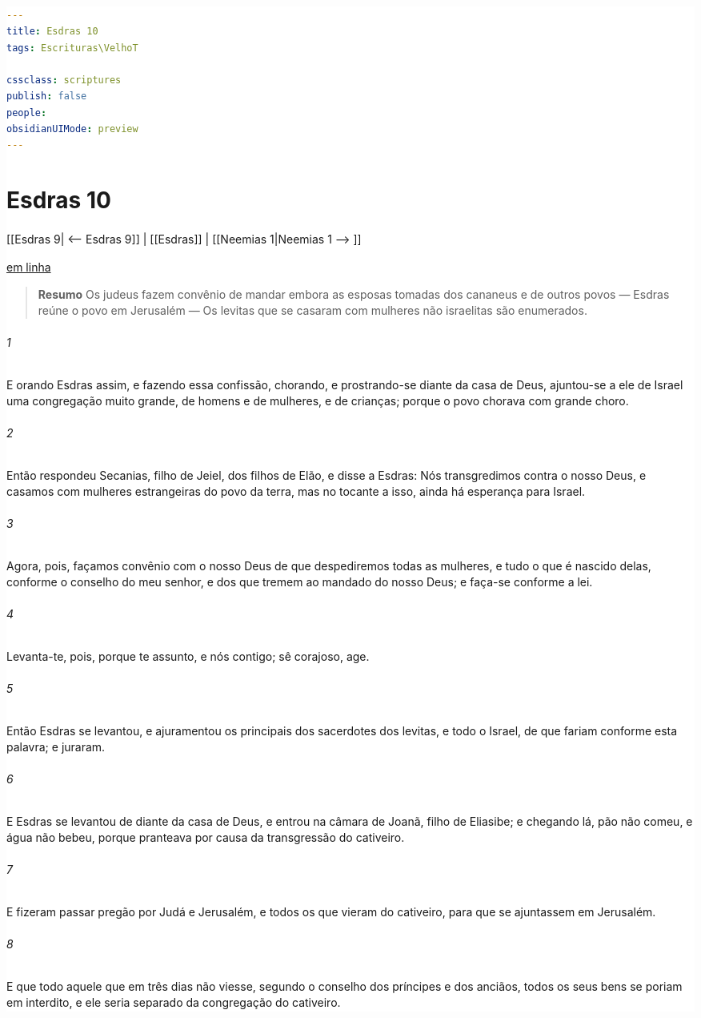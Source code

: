 ```yaml
---
title: Esdras 10
tags: Escrituras\VelhoT

cssclass: scriptures
publish: false
people:
obsidianUIMode: preview
---
```


# Esdras 10
[[Esdras 9| <-- Esdras 9]] | [[Esdras]] | [[Neemias 1|Neemias 1 --> ]]

[em linha](https://churchofjesuschrist.org/study/scriptures/ot/ezra/10?lang=por)

> __Resumo__
Os judeus fazem convênio de mandar embora as esposas tomadas dos cananeus e de outros povos — Esdras reúne o povo em Jerusalém — Os levitas que se casaram com mulheres não israelitas são enumerados.

###### 1 
E orando Esdras assim, e fazendo essa confissão, chorando, e prostrando-se diante da casa de Deus, ajuntou-se a ele de Israel uma congregação muito grande, de homens e de mulheres, e de crianças; porque o povo chorava com grande choro.

###### 2 
Então respondeu Secanias, filho de Jeiel,  dos filhos de Elão, e disse a Esdras: Nós transgredimos contra o nosso Deus, e casamos com mulheres estrangeiras do povo da terra, mas no tocante a isso, ainda há esperança para Israel.

###### 3 
Agora, pois, façamos convênio com o nosso Deus de que despediremos todas as mulheres, e tudo o que é nascido delas, conforme o conselho do meu senhor, e dos que tremem ao mandado do nosso Deus; e faça-se conforme a lei.

###### 4 
Levanta-te, pois, porque te  assunto, e nós  contigo; sê corajoso,  age.

###### 5 
Então Esdras se levantou, e ajuramentou os principais dos sacerdotes  dos levitas, e todo o Israel, de que fariam conforme esta palavra; e juraram.

###### 6 
E Esdras se levantou de diante da casa de Deus, e entrou na câmara de Joanã, filho de Eliasibe; e chegando lá, pão não comeu, e água não bebeu, porque pranteava por causa da transgressão  do cativeiro.

###### 7 
E fizeram passar pregão por Judá e Jerusalém, e todos os que vieram do cativeiro, para que se ajuntassem em Jerusalém.

###### 8 
E que todo aquele que em três dias não viesse, segundo o conselho dos príncipes e dos anciãos, todos os seus bens se poriam em interdito, e ele seria separado da congregação  do cativeiro.
